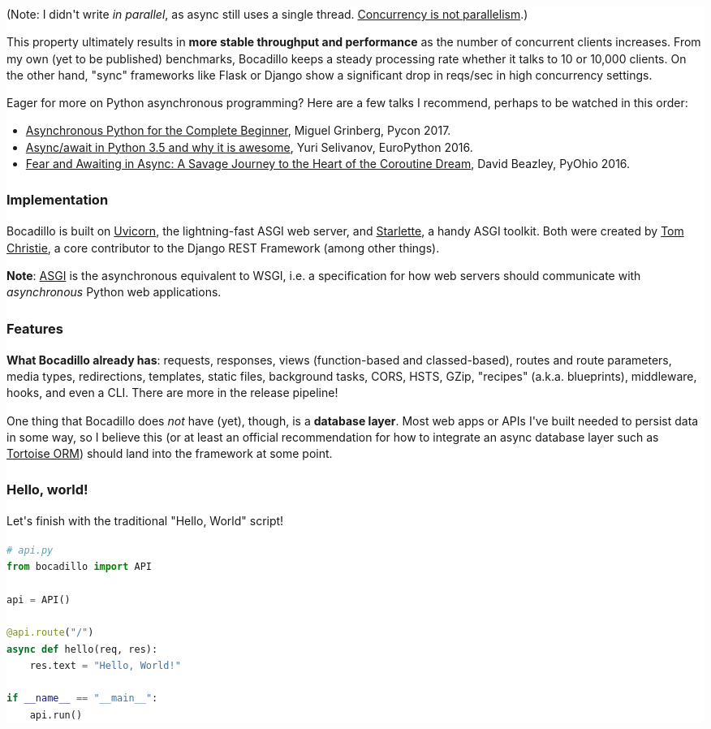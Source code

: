 (Note: I didn't write *in parallel*, as async still uses a single thread. [Concurrency is not parallelism](https://www.youtube.com/watch?v=cN_DpYBzKso).)

This property ultimately results in **more stable throughput and performance** as the number of concurrent clients increases. From my own (yet to be published) benchmarks, Bocadillo keeps a steady processing rate whether it talks to 10 or 10,000 clients. On the other hand, "sync" frameworks like Flask or Django show a significant drop in reqs/sec in high concurrency settings.

Eager for more on Python asynchronous programming? Here are a few talks I recommend, perhaps to be watched in this order:

- [Asynchronous Python for the Complete Beginner](https://www.youtube.com/watch?v=iG6fr81xHKA), Miguel Grinberg, Pycon 2017.
- [Async/await in Python 3.5 and why it is awesome](https://www.youtube.com/watch?v=m28fiN9y_r8&t=132s), Yuri Selivanov, EuroPython 2016.
- [Fear and Awaiting in Async: A Savage Journey to the Heart of the Coroutine Dream](https://www.youtube.com/watch?v=E-1Y4kSsAFc), David Beazley, PyOhio 2016.

### Implementation

Bocadillo is built on [Uvicorn], the lightning-fast ASGI web server, and [Starlette], a handy ASGI toolkit. Both were created by [Tom Christie], a core contributor to the Django REST Framework (among other things).

**Note**: [ASGI] is the asynchronous equivalent to WSGI, i.e. a specification for how web servers should communicate with *asynchronous* Python web applications.

### Features

**What Bocadillo already has**: requests, responses, views (function-based and classed-based), routes and route parameters, media types, redirections, templates, static files, background tasks, CORS, HSTS, GZip, "recipes" (a.k.a. blueprints), middleware, hooks, and even a CLI. There are more in the release pipeline!

One thing that Bocadillo does *not* have (yet), though, is a **database layer**. Most web apps or APIs I've built needed to persist data in some way, so I believe this (or at least an official recommendation for how to integrate an async database layer such as [Tortoise ORM]) should land into the framework at some point.

### Hello, world!

Let's finish with the traditional "Hello, World" script!

```python
# api.py
from bocadillo import API

api = API()

@api.route("/")
async def hello(req, res):
    res.text = "Hello, World!"

if __name__ == "__main__":
    api.run()
```


[ASGI]: https://asgi.readthedocs.io
[Starlette]: https://www.starlette.io
[Uvicorn]: https://www.uvicorn.org
[Responder]: https://python-responder.org
[repo]: https://github.com/bocadilloproject
[Tom Christie]: https://github.com/tomchristie
[v0.1]: https://pypi.org/project/bocadillo/0.1.0/
[docs]: https://bocadilloproject.github.io
[VuePress]: https://vuepress.vuejs.org
[GitHub Pages]: https://pages.github.com
[keep a changelog]: https://keepachangelog.com
[Masonite]: https://masoniteframework.gitbooks.io
[quickstart guide]: https://bocadilloproject.github.io/getting-started/quickstart.html
[Sane GitHub labels]: https://medium.com/@dave_lunny/sane-github-labels-c5d2e6004b63
[PydocMd]: https://github.com/NiklasRosenstein/pydoc-markdown
[SemVer]: https://semver.org
[bumpversion]: https://pypi.org/project/bumpversion/
[TravisCI]: https://travis-ci.org
[pytest]: https://pytest.org
[CodeCov]: https://codecov.io
[Black]: https://github.com/ambv/black
[pre-commit]: https://pre-commit.com
[shields.io]: https://shields.io
[Tortoise ORM]: https://tortoise-orm.readthedocs.io/en/latest/
[asyncio]: https://docs.python.org/3/library/asyncio.html
[async/await]: https://www.python.org/dev/peps/pep-0492/
[Gitter]: https://gitter.im/bocadilloproject/bocadillo
[pytest-cov]: https://pypi.org/project/pytest-cov/
[opensource.guide]: https://opensource.guide